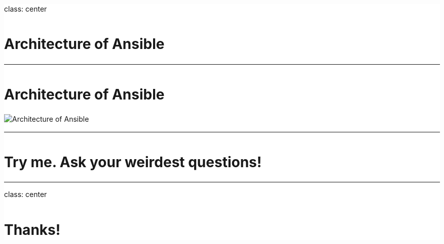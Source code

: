 
class: center

# Architecture of Ansible

---

# Architecture of Ansible

![Architecture of Ansible](/presentations/2020-introduction-to-configuration-management-with-ansible/images/architecture-of-ansible.jpg)

---

# Try me. Ask your weirdest questions!

---

class: center

# Thanks!
